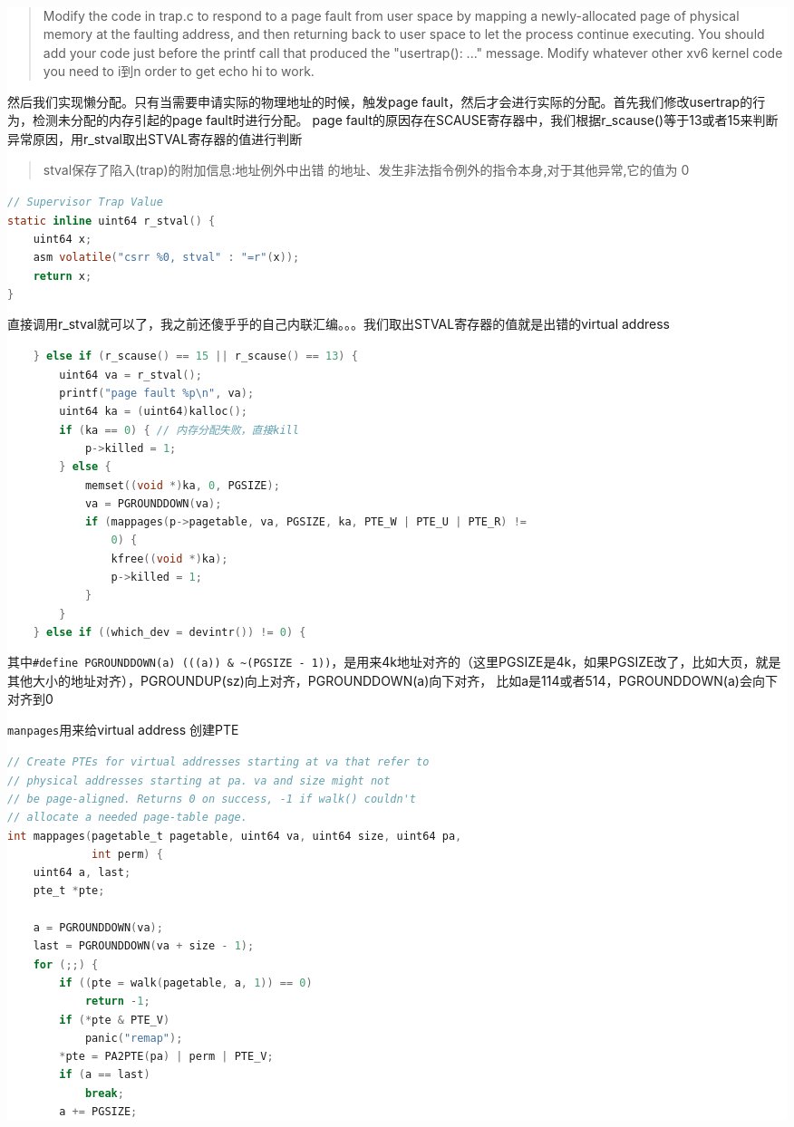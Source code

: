 >Modify the code in trap.c to respond to a page fault from user space by mapping a newly-allocated page of physical memory at the faulting address, and then returning back to user space to let the process continue executing. You should add your code just before the printf call that produced the "usertrap(): ..." message. Modify whatever other xv6 kernel code you need to i到n order to get echo hi to work.

然后我们实现懒分配。只有当需要申请实际的物理地址的时候，触发page fault，然后才会进行实际的分配。首先我们修改usertrap的行为，检测未分配的内存引起的page fault时进行分配。
page fault的原因存在SCAUSE寄存器中，我们根据r_scause()等于13或者15来判断异常原因，用r_stval取出STVAL寄存器的值进行判断

>stval保存了陷入(trap)的附加信息:地址例外中出错
的地址、发生非法指令例外的指令本身,对于其他异常,它的值为 0

```c
// Supervisor Trap Value
static inline uint64 r_stval() {
    uint64 x;
    asm volatile("csrr %0, stval" : "=r"(x));
    return x;
}
```

直接调用r_stval就可以了，我之前还傻乎乎的自己内联汇编。。。我们取出STVAL寄存器的值就是出错的virtual address

```c
    } else if (r_scause() == 15 || r_scause() == 13) {
        uint64 va = r_stval();
        printf("page fault %p\n", va);
        uint64 ka = (uint64)kalloc();
        if (ka == 0) { // 内存分配失败，直接kill
            p->killed = 1;
        } else {
            memset((void *)ka, 0, PGSIZE);
            va = PGROUNDDOWN(va);
            if (mappages(p->pagetable, va, PGSIZE, ka, PTE_W | PTE_U | PTE_R) !=
                0) {
                kfree((void *)ka);
                p->killed = 1;
            }
        }
    } else if ((which_dev = devintr()) != 0) {
```

其中`#define PGROUNDDOWN(a) (((a)) & ~(PGSIZE - 1))`，是用来4k地址对齐的（这里PGSIZE是4k，如果PGSIZE改了，比如大页，就是其他大小的地址对齐），PGROUNDUP(sz)向上对齐，PGROUNDDOWN(a)向下对齐， 比如a是114或者514，PGROUNDDOWN(a)会向下对齐到0

 `manpages`用来给virtual address 创建PTE

```c
// Create PTEs for virtual addresses starting at va that refer to
// physical addresses starting at pa. va and size might not
// be page-aligned. Returns 0 on success, -1 if walk() couldn't
// allocate a needed page-table page.
int mappages(pagetable_t pagetable, uint64 va, uint64 size, uint64 pa,
             int perm) {
    uint64 a, last;
    pte_t *pte;

    a = PGROUNDDOWN(va);
    last = PGROUNDDOWN(va + size - 1);
    for (;;) {
        if ((pte = walk(pagetable, a, 1)) == 0)
            return -1;
        if (*pte & PTE_V)
            panic("remap");
        *pte = PA2PTE(pa) | perm | PTE_V;
        if (a == last)
            break;
        a += PGSIZE;
```